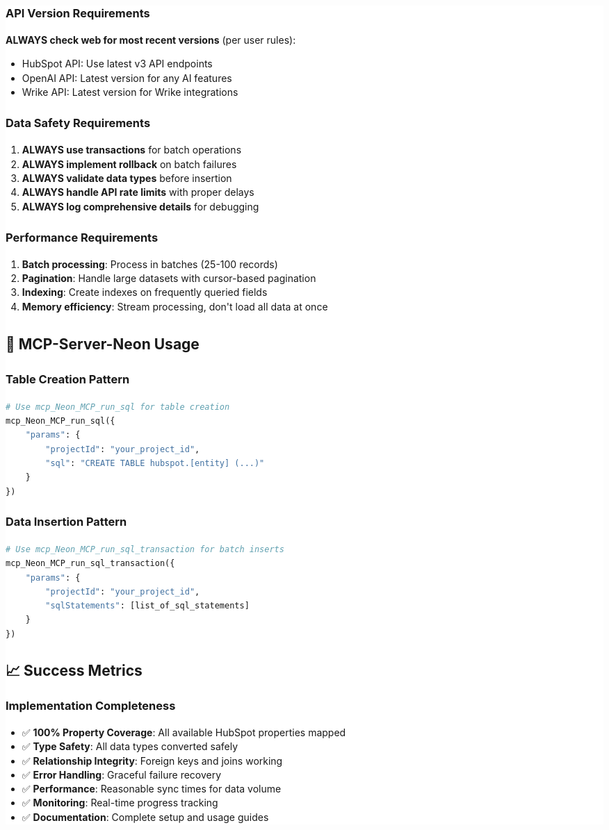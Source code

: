 ### API Version Requirements
**ALWAYS check web for most recent versions** (per user rules):
- HubSpot API: Use latest v3 API endpoints
- OpenAI API: Latest version for any AI features
- Wrike API: Latest version for Wrike integrations

### Data Safety Requirements
1. **ALWAYS use transactions** for batch operations
2. **ALWAYS implement rollback** on batch failures  
3. **ALWAYS validate data types** before insertion
4. **ALWAYS handle API rate limits** with proper delays
5. **ALWAYS log comprehensive details** for debugging

### Performance Requirements
1. **Batch processing**: Process in batches (25-100 records)
2. **Pagination**: Handle large datasets with cursor-based pagination
3. **Indexing**: Create indexes on frequently queried fields
4. **Memory efficiency**: Stream processing, don't load all data at once

## 🔧 MCP-Server-Neon Usage

### Table Creation Pattern
```python
# Use mcp_Neon_MCP_run_sql for table creation
mcp_Neon_MCP_run_sql({
    "params": {
        "projectId": "your_project_id",
        "sql": "CREATE TABLE hubspot.[entity] (...)"
    }
})
```

### Data Insertion Pattern  
```python
# Use mcp_Neon_MCP_run_sql_transaction for batch inserts
mcp_Neon_MCP_run_sql_transaction({
    "params": {
        "projectId": "your_project_id", 
        "sqlStatements": [list_of_sql_statements]
    }
})
```

## 📈 Success Metrics

### Implementation Completeness
- ✅ **100% Property Coverage**: All available HubSpot properties mapped
- ✅ **Type Safety**: All data types converted safely
- ✅ **Relationship Integrity**: Foreign keys and joins working
- ✅ **Error Handling**: Graceful failure recovery
- ✅ **Performance**: Reasonable sync times for data volume
- ✅ **Monitoring**: Real-time progress tracking
- ✅ **Documentation**: Complete setup and usage guides
